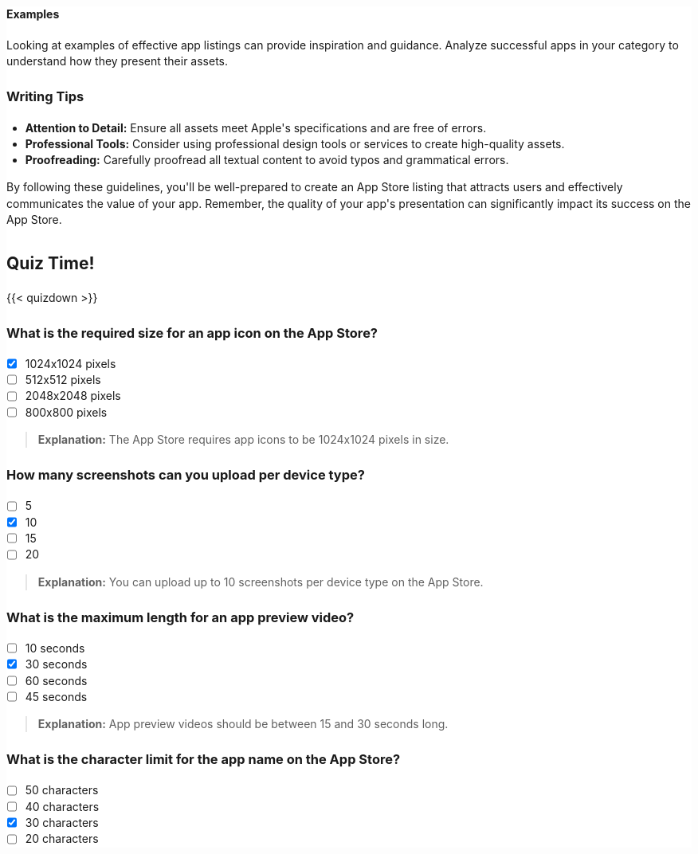 #### Examples

Looking at examples of effective app listings can provide inspiration and guidance. Analyze successful apps in your category to understand how they present their assets.

### Writing Tips

- **Attention to Detail:** Ensure all assets meet Apple's specifications and are free of errors.
- **Professional Tools:** Consider using professional design tools or services to create high-quality assets.
- **Proofreading:** Carefully proofread all textual content to avoid typos and grammatical errors.

By following these guidelines, you'll be well-prepared to create an App Store listing that attracts users and effectively communicates the value of your app. Remember, the quality of your app's presentation can significantly impact its success on the App Store.

## Quiz Time!

{{< quizdown >}}

### What is the required size for an app icon on the App Store?

- [x] 1024x1024 pixels
- [ ] 512x512 pixels
- [ ] 2048x2048 pixels
- [ ] 800x800 pixels

> **Explanation:** The App Store requires app icons to be 1024x1024 pixels in size.

### How many screenshots can you upload per device type?

- [ ] 5
- [x] 10
- [ ] 15
- [ ] 20

> **Explanation:** You can upload up to 10 screenshots per device type on the App Store.

### What is the maximum length for an app preview video?

- [ ] 10 seconds
- [x] 30 seconds
- [ ] 60 seconds
- [ ] 45 seconds

> **Explanation:** App preview videos should be between 15 and 30 seconds long.

### What is the character limit for the app name on the App Store?

- [ ] 50 characters
- [ ] 40 characters
- [x] 30 characters
- [ ] 20 characters
